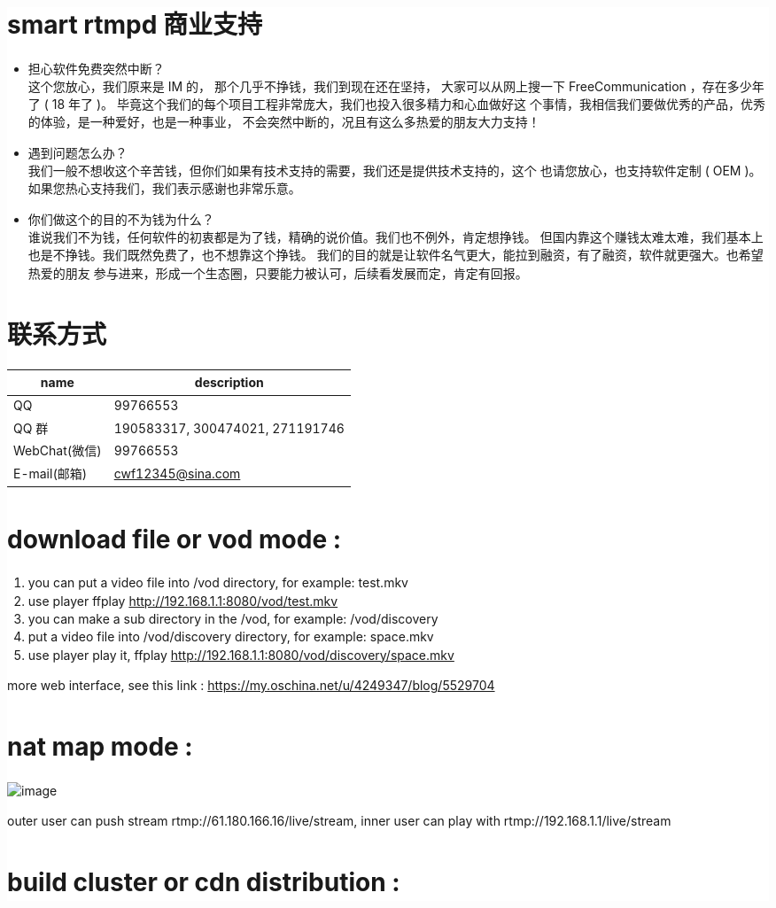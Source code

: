 # smart rtmpd 商业支持
* 担心软件免费突然中断？  
这个您放心，我们原来是 IM 的， 那个几乎不挣钱，我们到现在还在坚持，
大家可以从网上搜一下 FreeCommunication ，存在多少年了 ( 18 年了 )。
毕竟这个我们的每个项目工程非常庞大，我们也投入很多精力和心血做好这
个事情，我相信我们要做优秀的产品，优秀的体验，是一种爱好，也是一种事业，
不会突然中断的，况且有这么多热爱的朋友大力支持！

* 遇到问题怎么办？  
我们一般不想收这个辛苦钱，但你们如果有技术支持的需要，我们还是提供技术支持的，这个
也请您放心，也支持软件定制 ( OEM )。如果您热心支持我们，我们表示感谢也非常乐意。

* 你们做这个的目的不为钱为什么？  
谁说我们不为钱，任何软件的初衷都是为了钱，精确的说价值。我们也不例外，肯定想挣钱。
但国内靠这个赚钱太难太难，我们基本上也是不挣钱。我们既然免费了，也不想靠这个挣钱。
我们的目的就是让软件名气更大，能拉到融资，有了融资，软件就更强大。也希望热爱的朋友
参与进来，形成一个生态圈，只要能力被认可，后续看发展而定，肯定有回报。

# 联系方式
| name |description|
|---|---|
|QQ |99766553 |
|QQ 群 |190583317, 300474021, 271191746 |
|WebChat(微信) |99766553 |
|E-mail(邮箱) |cwf12345@sina.com |
 
# download file or vod mode :

1. you can put a video file into /vod directory, for example: test.mkv
2. use player ffplay http://192.168.1.1:8080/vod/test.mkv
3. you can make a sub directory in the /vod, for example: /vod/discovery
4. put a video file into /vod/discovery directory, for example: space.mkv
5. use player play it, ffplay http://192.168.1.1:8080/vod/discovery/space.mkv

more web interface, see this link : https://my.oschina.net/u/4249347/blog/5529704

# nat map mode :

   ![image](nat.png)
   	 
   outer user can push stream rtmp://61.180.166.16/live/stream, inner user can play with rtmp://192.168.1.1/live/stream     
  
# build cluster or cdn distribution :
   